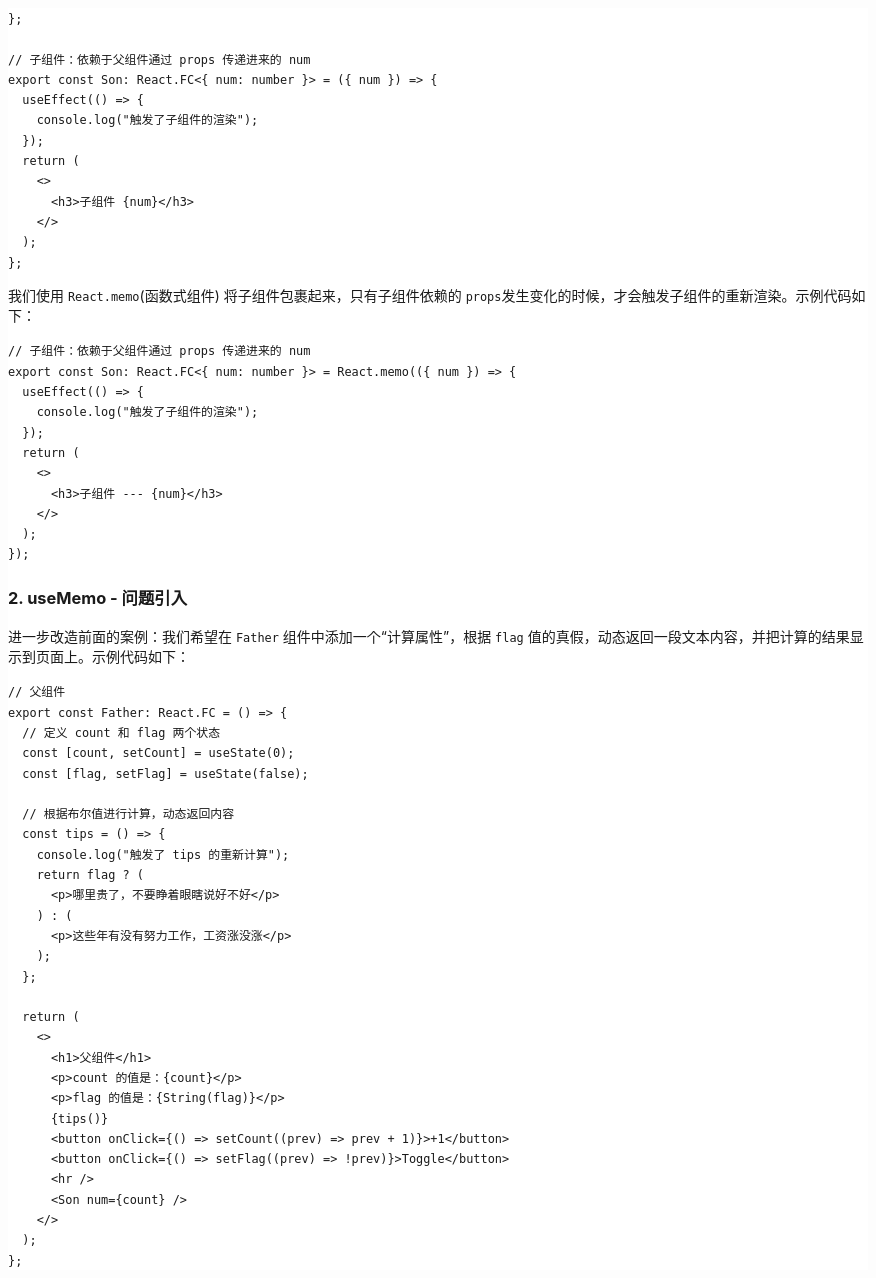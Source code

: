 ```tsx
};

// 子组件：依赖于父组件通过 props 传递进来的 num
export const Son: React.FC<{ num: number }> = ({ num }) => {
  useEffect(() => {
    console.log("触发了子组件的渲染");
  });
  return (
    <>
      <h3>子组件 {num}</h3>
    </>
  );
};
```

我们使用 `React.memo`(函数式组件) 将子组件包裹起来，只有子组件依赖的 `props`发生变化的时候，才会触发子组件的重新渲染。示例代码如下：

```tsx
// 子组件：依赖于父组件通过 props 传递进来的 num
export const Son: React.FC<{ num: number }> = React.memo(({ num }) => {
  useEffect(() => {
    console.log("触发了子组件的渲染");
  });
  return (
    <>
      <h3>子组件 --- {num}</h3>
    </>
  );
});
```

### 2. useMemo - 问题引入

进一步改造前面的案例：我们希望在 `Father` 组件中添加一个“计算属性”，根据 `flag` 值的真假，动态返回一段文本内容，并把计算的结果显示到页面上。示例代码如下：

```tsx
// 父组件
export const Father: React.FC = () => {
  // 定义 count 和 flag 两个状态
  const [count, setCount] = useState(0);
  const [flag, setFlag] = useState(false);

  // 根据布尔值进行计算，动态返回内容
  const tips = () => {
    console.log("触发了 tips 的重新计算");
    return flag ? (
      <p>哪里贵了，不要睁着眼瞎说好不好</p>
    ) : (
      <p>这些年有没有努力工作，工资涨没涨</p>
    );
  };

  return (
    <>
      <h1>父组件</h1>
      <p>count 的值是：{count}</p>
      <p>flag 的值是：{String(flag)}</p>
      {tips()}
      <button onClick={() => setCount((prev) => prev + 1)}>+1</button>
      <button onClick={() => setFlag((prev) => !prev)}>Toggle</button>
      <hr />
      <Son num={count} />
    </>
  );
};
```